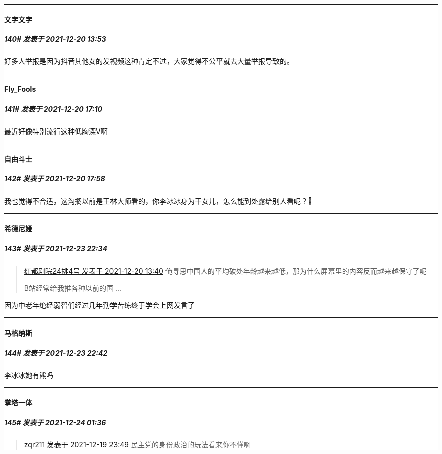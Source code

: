 

*****

####  文字文字  
##### 140#       发表于 2021-12-20 13:53

好多人举报是因为抖音其他女的发视频这种肯定不过，大家觉得不公平就去大量举报导致的。



*****

####  Fly_Fools  
##### 141#       发表于 2021-12-20 17:10

最近好像特别流行这种低胸深V啊



*****

####  自由斗士  
##### 142#       发表于 2021-12-20 17:58

我也觉得不合适，这沟搁以前是王林大师看的，你李冰冰身为干女儿，怎么能到处露给别人看呢？🤣



*****

####  希德尼娅  
##### 143#       发表于 2021-12-23 22:34

<blockquote><a href="httphttps://bbs.saraba1st.com/2b/forum.php?mod=redirect&amp;goto=findpost&amp;pid=54014247&amp;ptid=2043393" target="_blank">红都剧院24排4号 发表于 2021-12-20 13:40</a>
俺寻思中国人的平均破处年龄越来越低，那为什么屏幕里的内容反而越来越保守了呢

B站经常给我推各种以前的国 ...</blockquote>
因为中老年绝经弱智们经过几年勤学苦练终于学会上网发言了

*****

####  马格纳斯  
##### 144#       发表于 2021-12-23 22:42

李冰冰她有熊吗



*****

####  拳塔一体  
##### 145#       发表于 2021-12-24 01:36

<blockquote><a href="httphttps://bbs.saraba1st.com/2b/forum.php?mod=redirect&amp;goto=findpost&amp;pid=54008153&amp;ptid=2043393" target="_blank">zqr211 发表于 2021-12-19 23:49</a>
民主党的身份政治的玩法看来你不懂啊
